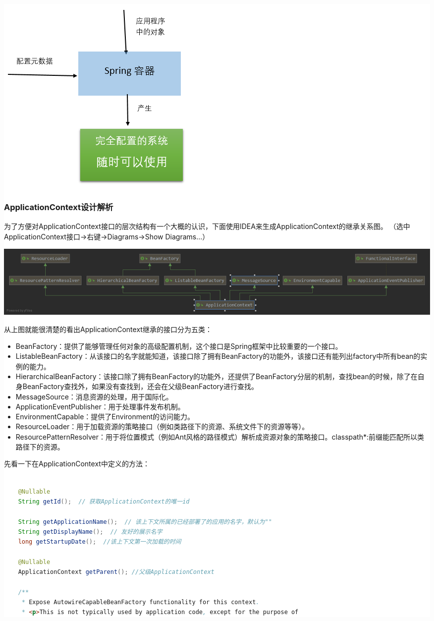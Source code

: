 ![](../image/c11/ioc-1.png)


### ApplicationContext设计解析

为了方便对ApplicationContext接口的层次结构有一个大概的认识，下面使用IDEA来生成ApplicationContext的继承关系图。
（选中ApplicationContext接口->右键->Diagrams->Show Diagrams...）

![](../image/c11/ioc-2.png)


从上图就能很清楚的看出ApplicationContext继承的接口分为五类：

* BeanFactory：提供了能够管理任何对象的高级配置机制，这个接口是Spring框架中比较重要的一个接口。
* ListableBeanFactory：从该接口的名字就能知道，该接口除了拥有BeanFactory的功能外，该接口还有能列出factory中所有bean的实例的能力。
* HierarchicalBeanFactory：该接口除了拥有BeanFactory的功能外，还提供了BeanFactory分层的机制，查找bean的时候，除了在自身BeanFactory查找外，如果没有查找到，还会在父级BeanFactory进行查找。
* MessageSource：消息资源的处理，用于国际化。
* ApplicationEventPublisher：用于处理事件发布机制。
* EnvironmentCapable：提供了Environment的访问能力。
* ResourceLoader：用于加载资源的策略接口（例如类路径下的资源、系统文件下的资源等等）。
* ResourcePatternResolver：用于将位置模式（例如Ant风格的路径模式）解析成资源对象的策略接口。classpath*:前缀能匹配所以类路径下的资源。


先看一下在ApplicationContext中定义的方法：

```java

	@Nullable
	String getId();  // 获取ApplicationContext的唯一id

	String getApplicationName();  // 该上下文所属的已经部署了的应用的名字，默认为""
	String getDisplayName();  // 友好的展示名字
	long getStartupDate();  //该上下文第一次加载的时间

	@Nullable
	ApplicationContext getParent(); //父级ApplicationContext

	/**
	 * Expose AutowireCapableBeanFactory functionality for this context.
	 * <p>This is not typically used by application code, except for the purpose of
```